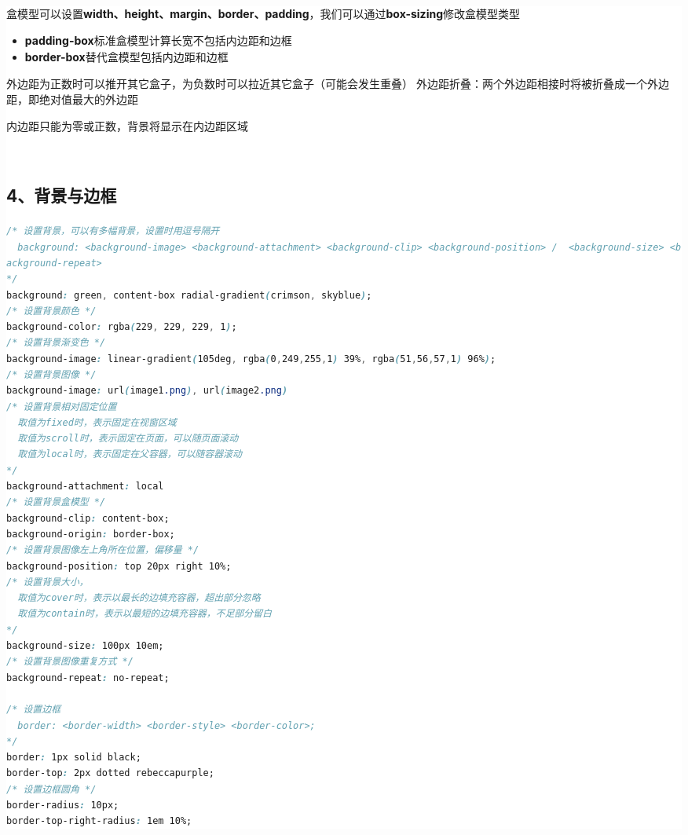 
盒模型可以设置**width、height、margin、border、padding**，我们可以通过**box-sizing**修改盒模型类型
  - **padding-box**标准盒模型计算长宽不包括内边距和边框
  - **border-box**替代盒模型包括内边距和边框

外边距为正数时可以推开其它盒子，为负数时可以拉近其它盒子（可能会发生重叠）
外边距折叠：两个外边距相接时将被折叠成一个外边距，即绝对值最大的外边距

内边距只能为零或正数，背景将显示在内边距区域

<br>

## 4、背景与边框

```CSS
/* 设置背景，可以有多幅背景，设置时用逗号隔开 
  background: <background-image> <background-attachment> <background-clip> <background-position> /  <background-size> <background-repeat>
*/
background: green, content-box radial-gradient(crimson, skyblue);
/* 设置背景颜色 */
background-color: rgba(229, 229, 229, 1);
/* 设置背景渐变色 */
background-image: linear-gradient(105deg, rgba(0,249,255,1) 39%, rgba(51,56,57,1) 96%);
/* 设置背景图像 */
background-image: url(image1.png), url(image2.png)
/* 设置背景相对固定位置
  取值为fixed时，表示固定在视窗区域
  取值为scroll时，表示固定在页面，可以随页面滚动
  取值为local时，表示固定在父容器，可以随容器滚动
*/
background-attachment: local
/* 设置背景盒模型 */
background-clip: content-box;
background-origin: border-box;
/* 设置背景图像左上角所在位置，偏移量 */
background-position: top 20px right 10%;
/* 设置背景大小，
  取值为cover时，表示以最长的边填充容器，超出部分忽略
  取值为contain时，表示以最短的边填充容器，不足部分留白
*/
background-size: 100px 10em;
/* 设置背景图像重复方式 */
background-repeat: no-repeat;

/* 设置边框 
  border: <border-width> <border-style> <border-color>; 
*/
border: 1px solid black; 
border-top: 2px dotted rebeccapurple;
/* 设置边框圆角 */
border-radius: 10px; 
border-top-right-radius: 1em 10%;
```
